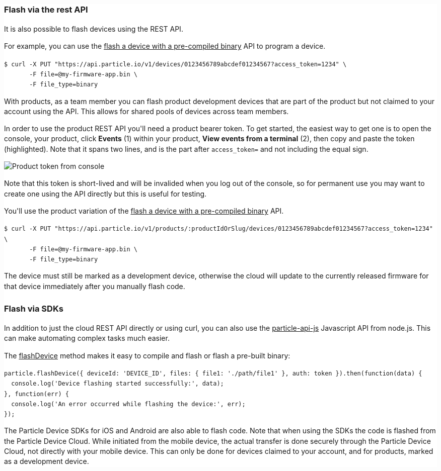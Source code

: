### Flash via the rest API

It is also possible to flash devices using the REST API. 

For example, you can use the [flash a device with a pre-compiled binary](/reference/cloud-apis/api/#flash-a-device-with-a-pre-compiled-binary) API to program a device.

```
$ curl -X PUT "https://api.particle.io/v1/devices/0123456789abcdef01234567?access_token=1234" \
       -F file=@my-firmware-app.bin \
       -F file_type=binary
```

With products, as a team member you can flash product development devices that are part of the product but not claimed to your account using the API. This allows for shared pools of devices across team members.

In order to use the product REST API you'll need a product bearer token. To get started, the easiest way to get one is to open the console, your product, click **Events** (1) within your product, **View events from a terminal** (2), then copy and paste the token (highlighted). Note that it spans two lines, and is the part after `access_token=` and not including the equal sign.

![Product token from console](/assets/images/product-token.png)

Note that this token is short-lived and will be invalided when you log out of the console, so for permanent use you may want to create one using the API directly but this is useful for testing.

You'll use the product variation of the [flash a device with a pre-compiled binary](/reference/cloud-apis/api/#flash-a-device-with-a-pre-compiled-binary) API.

```
$ curl -X PUT "https://api.particle.io/v1/products/:productIdOrSlug/devices/0123456789abcdef01234567?access_token=1234" \
       -F file=@my-firmware-app.bin \
       -F file_type=binary
```

The device must still be marked as a development device, otherwise the cloud will update to the currently released firmware for that device immediately after you manually flash code.

### Flash via SDKs

In addition to just the cloud REST API directly or using curl, you can also use the [particle-api-js](/reference/cloud-apis/javascript/) Javascript API from node.js. This can make automating complex tasks much easier.

The [flashDevice](/reference/cloud-apis/javascript/#flash) method makes it easy to compile and flash or flash a pre-built binary:

```
particle.flashDevice({ deviceId: 'DEVICE_ID', files: { file1: './path/file1' }, auth: token }).then(function(data) {
  console.log('Device flashing started successfully:', data);
}, function(err) {
  console.log('An error occurred while flashing the device:', err);
});
```
The Particle Device SDKs for iOS and Android are also able to flash code. Note that when using the SDKs the code is flashed from the Particle Device Cloud. While initiated from the mobile device, the actual transfer is done securely through the Particle Device Cloud, not directly with your mobile device. This can only be done for devices claimed to your account, and for products, marked as a development device.

